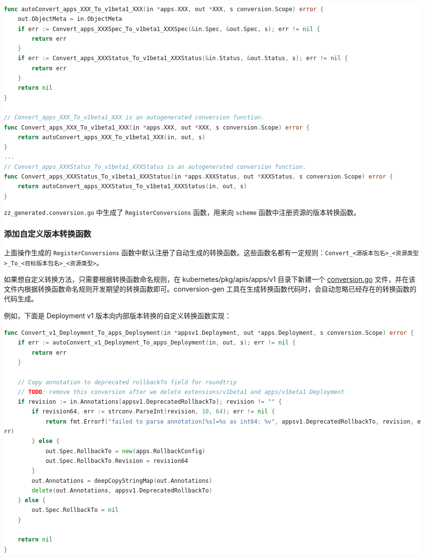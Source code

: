 ```go
func autoConvert_apps_XXX_To_v1beta1_XXX(in *apps.XXX, out *XXX, s conversion.Scope) error {
	out.ObjectMeta = in.ObjectMeta
	if err := Convert_apps_XXXSpec_To_v1beta1_XXXSpec(&in.Spec, &out.Spec, s); err != nil {
		return err
	}
	if err := Convert_apps_XXXStatus_To_v1beta1_XXXStatus(&in.Status, &out.Status, s); err != nil {
		return err
	}
	return nil
}

// Convert_apps_XXX_To_v1beta1_XXX is an autogenerated conversion function.
func Convert_apps_XXX_To_v1beta1_XXX(in *apps.XXX, out *XXX, s conversion.Scope) error {
	return autoConvert_apps_XXX_To_v1beta1_XXX(in, out, s)
}
...
// Convert_apps_XXXStatus_To_v1beta1_XXXStatus is an autogenerated conversion function.
func Convert_apps_XXXStatus_To_v1beta1_XXXStatus(in *apps.XXXStatus, out *XXXStatus, s conversion.Scope) error {
	return autoConvert_apps_XXXStatus_To_v1beta1_XXXStatus(in, out, s)
}
```

`zz_generated.conversion.go` 中生成了 `RegisterConversions` 函数，用来向 `scheme` 函数中注册资源的版本转换函数。

### 添加自定义版本转换函数

上面操作生成的 `RegisterConversions` 函数中默认注册了自动生成的转换函数。这些函数名都有一定规则：`Convert_<源版本包名>_<资源类型>_To_<目标版本包名>_<资源类型>`。

如果想自定义转换方法，只需要根据转换函数命名规则，在 kubernetes/pkg/apis/apps/v1 目录下新建一个 [conversion.go](https://github.com/kubernetes/kubernetes/blob/v1.30.4/pkg/apis/apps/v1/conversion.go#L32) 文件，并在该文件内根据转换函数命名规则开发期望的转换函数即可。conversion-gen 工具在生成转换函数代码时，会自动忽略已经存在的转换函数的代码生成。

例如，下面是 Deployment v1 版本向内部版本转换的自定义转换函数实现：

```go
func Convert_v1_Deployment_To_apps_Deployment(in *appsv1.Deployment, out *apps.Deployment, s conversion.Scope) error {
    if err := autoConvert_v1_Deployment_To_apps_Deployment(in, out, s); err != nil {
        return err
    }
 
    // Copy annotation to deprecated rollbackTo field for roundtrip
    // TODO: remove this conversion after we delete extensions/v1beta1 and apps/v1beta1 Deployment
    if revision := in.Annotations[appsv1.DeprecatedRollbackTo]; revision != "" {
        if revision64, err := strconv.ParseInt(revision, 10, 64); err != nil {
            return fmt.Errorf("failed to parse annotation[%s]=%s as int64: %v", appsv1.DeprecatedRollbackTo, revision, err)
        } else {
            out.Spec.RollbackTo = new(apps.RollbackConfig)
            out.Spec.RollbackTo.Revision = revision64
        }
        out.Annotations = deepCopyStringMap(out.Annotations)
        delete(out.Annotations, appsv1.DeprecatedRollbackTo)
    } else {
        out.Spec.RollbackTo = nil
    }
 
    return nil
}
```
